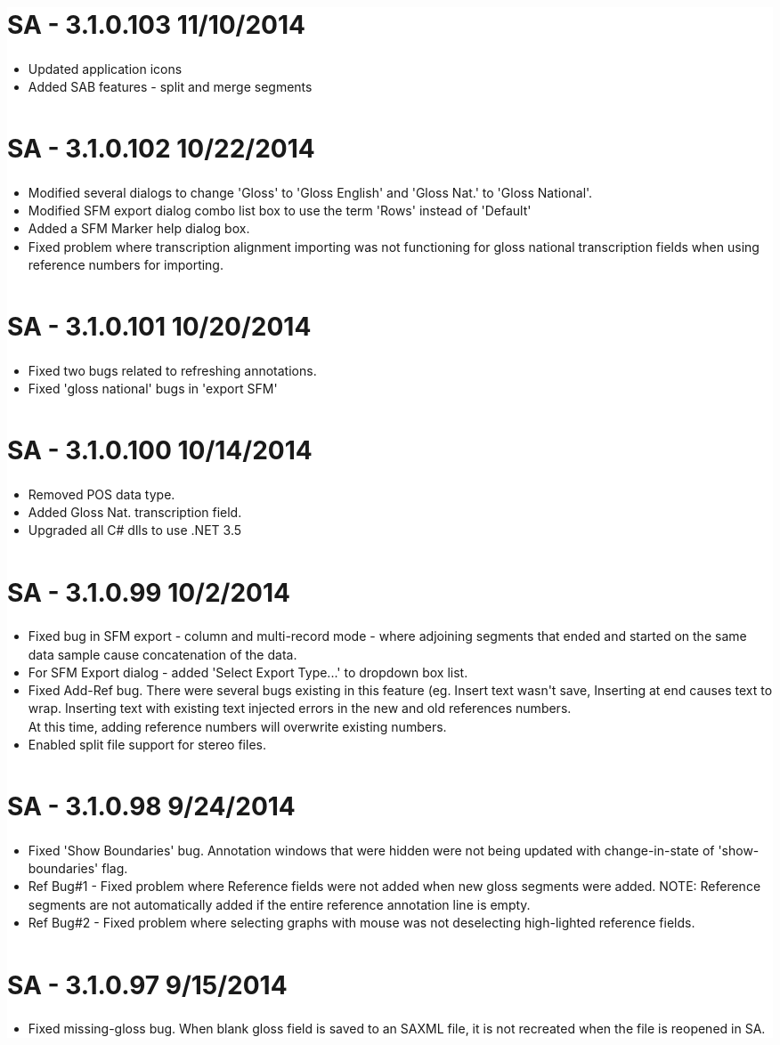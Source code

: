 # SA - 3.1.0.103 11/10/2014
- Updated application icons
- Added SAB features - split and merge segments

# SA - 3.1.0.102 10/22/2014
- Modified several dialogs to change 'Gloss' to 'Gloss English' and 'Gloss Nat.' to 'Gloss National'.
- Modified SFM export dialog combo list box to use the term 'Rows' instead of 'Default'
- Added a SFM Marker help dialog box.
- Fixed problem where transcription alignment importing was not functioning for gloss national transcription fields when using reference numbers for importing.

# SA - 3.1.0.101 10/20/2014
- Fixed two bugs related to refreshing annotations.
- Fixed 'gloss national' bugs in 'export SFM'

# SA - 3.1.0.100 10/14/2014
- Removed POS data type.
- Added Gloss Nat. transcription field.
- Upgraded all C# dlls to use .NET 3.5

# SA - 3.1.0.99 10/2/2014
- Fixed bug in SFM export - column and multi-record mode - where adjoining segments that ended and started on the same data sample cause concatenation of the data.
- For SFM Export dialog - added 'Select Export Type...' to dropdown box list.
- Fixed Add-Ref bug.  There were several bugs existing in this feature (eg. Insert text wasn't save, Inserting at end causes text to wrap.  Inserting text with existing text injected errors in the new and old references numbers.  
At this time, adding reference numbers will overwrite existing numbers.
- Enabled split file support for stereo files.

# SA - 3.1.0.98 9/24/2014
- Fixed 'Show Boundaries' bug.  Annotation windows that were hidden were not being updated with change-in-state of 'show-boundaries' flag.
- Ref Bug#1 - Fixed problem where Reference fields were not added when new gloss segments were added.  NOTE: Reference segments are not automatically added if the entire reference annotation line is empty.
- Ref Bug#2 - Fixed problem where selecting graphs with mouse was not deselecting high-lighted reference fields.

# SA - 3.1.0.97 9/15/2014
- Fixed missing-gloss bug.  When blank gloss field is saved to an SAXML file, it is not recreated when the file is reopened in SA.
